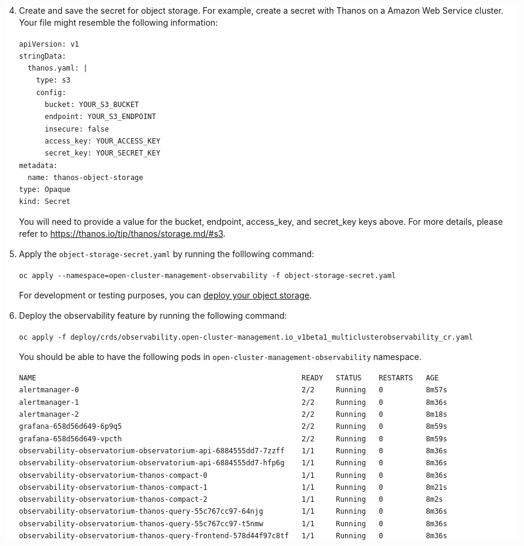 4. Create and save the secret for object storage. For example, create a secret with Thanos on a Amazon Web Service cluster. Your file might resemble the following information:

   ```
   apiVersion: v1
   stringData:
     thanos.yaml: |
       type: s3
       config:
         bucket: YOUR_S3_BUCKET
         endpoint: YOUR_S3_ENDPOINT
         insecure: false
         access_key: YOUR_ACCESS_KEY
         secret_key: YOUR_SECRET_KEY
   metadata:
     name: thanos-object-storage
   type: Opaque
   kind: Secret
   ```
    You will need to provide a value for the bucket, endpoint, access_key, and secret_key keys above. For more details, please refer to https://thanos.io/tip/thanos/storage.md/#s3.

5. Apply the `object-storage-secret.yaml` by running the folllowing command:

   ```
   oc apply --namespace=open-cluster-management-observability -f object-storage-secret.yaml
   ```

   For development or testing purposes, you can [deploy your object storage](./README.md#setup-object-storage).

6. Deploy the observability feature by running the following command:

   ```
   oc apply -f deploy/crds/observability.open-cluster-management.io_v1beta1_multiclusterobservability_cr.yaml
   ```

   You should be able to have the following pods in `open-cluster-management-observability` namespace.

   ```
   NAME                                                              READY   STATUS    RESTARTS   AGE
   alertmanager-0                                                    2/2     Running   0          8m57s
   alertmanager-1                                                    2/2     Running   0          8m36s
   alertmanager-2                                                    2/2     Running   0          8m18s
   grafana-658d56d649-6p9q5                                          2/2     Running   0          8m59s
   grafana-658d56d649-vpcth                                          2/2     Running   0          8m59s
   observability-observatorium-observatorium-api-6884555dd7-7zzff    1/1     Running   0          8m36s
   observability-observatorium-observatorium-api-6884555dd7-hfp6g    1/1     Running   0          8m36s
   observability-observatorium-thanos-compact-0                      1/1     Running   0          8m36s
   observability-observatorium-thanos-compact-1                      1/1     Running   0          8m21s
   observability-observatorium-thanos-compact-2                      1/1     Running   0          8m2s
   observability-observatorium-thanos-query-55c767cc97-64njg         1/1     Running   0          8m36s
   observability-observatorium-thanos-query-55c767cc97-t5nmw         1/1     Running   0          8m36s
   observability-observatorium-thanos-query-frontend-578d44f97c8tf   1/1     Running   0          8m36s
   ```